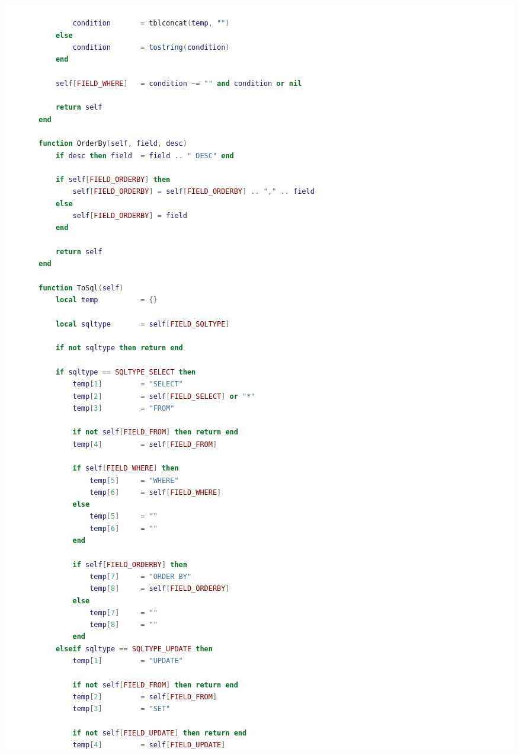 ```lua

				condition       = tblconcat(temp, "")
			else
				condition       = tostring(condition)
			end

			self[FIELD_WHERE]   = condition ~= "" and condition or nil

			return self
		end

		function OrderBy(self, field, desc)
			if desc then field  = field .. " DESC" end

			if self[FIELD_ORDERBY] then
				self[FIELD_ORDERBY] = self[FIELD_ORDERBY] .. "," .. field
			else
				self[FIELD_ORDERBY] = field
			end

			return self
		end

		function ToSql(self)
			local temp          = {}

			local sqltype       = self[FIELD_SQLTYPE]

			if not sqltype then return end

			if sqltype == SQLTYPE_SELECT then
				temp[1]         = "SELECT"
				temp[2]         = self[FIELD_SELECT] or "*"
				temp[3]         = "FROM"

				if not self[FIELD_FROM] then return end
				temp[4]         = self[FIELD_FROM]

				if self[FIELD_WHERE] then
					temp[5]     = "WHERE"
					temp[6]     = self[FIELD_WHERE]
				else
					temp[5]     = ""
					temp[6]     = ""
				end

				if self[FIELD_ORDERBY] then
					temp[7]     = "ORDER BY"
					temp[8]     = self[FIELD_ORDERBY]
				else
					temp[7]     = ""
					temp[8]     = ""
				end
			elseif sqltype == SQLTYPE_UPDATE then
				temp[1]         = "UPDATE"

				if not self[FIELD_FROM] then return end
				temp[2]         = self[FIELD_FROM]
				temp[3]         = "SET"

				if not self[FIELD_UPDATE] then return end
				temp[4]         = self[FIELD_UPDATE]

```

[NgxLua]: https://github.com/kurapica/NgxLua/ "The implementation for Openresty"
[Openresty]: https://github.com/openresty/lua-nginx-module "Embed the Power of Lua into NGINX HTTP servers"